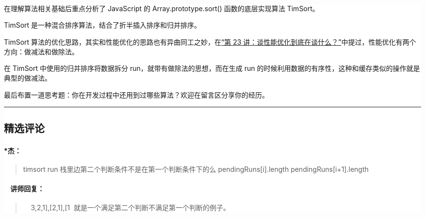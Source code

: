 在理解算法相关基础后重点分析了 JavaScript 的 Array.prototype.sort() 函数的底层实现算法 TimSort。

TimSort 是一种混合排序算法，结合了折半插入排序和归并排序。

TimSort 算法的优化思路，其实和性能优化的思路也有异曲同工之妙，在[“第 23 讲：谈性能优化到底在谈什么？”](https://kaiwu.lagou.com/course/courseInfo.htm?courseId=180#/detail/pc?id=3195)中提过，性能优化有两个方向：做减法和做除法。

在 TimSort 中使用的归并排序将数据拆分 run，就带有做除法的思想，而在生成 run 的时候利用数据的有序性，这种和缓存类似的操作就是典型的做减法。

最后布置一道思考题：你在开发过程中还用到过哪些算法？欢迎在留言区分享你的经历。

---

## 精选评论

#### \*杰：

> timsort run 栈里边第二个判断条件不是在第一个判断条件下的么 pendingRuns[i].length pendingRuns[i+1].length

#### &nbsp;&nbsp;&nbsp; 讲师回复：

> &nbsp;&nbsp;&nbsp; 3,2,1],[2,1],[1  就是一个满足第二个判断不满足第一个判断的例子。
